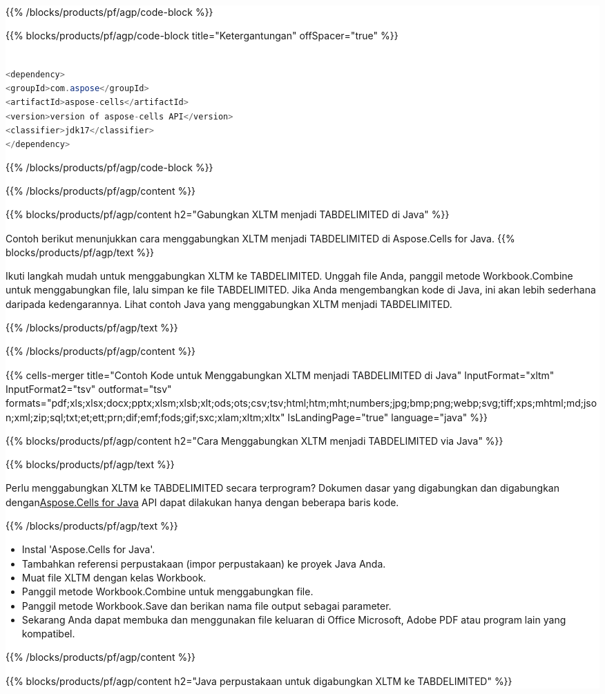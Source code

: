 {{% /blocks/products/pf/agp/code-block %}}

{{% blocks/products/pf/agp/code-block title="Ketergantungan" offSpacer="true" %}}

```cs

<dependency>
<groupId>com.aspose</groupId>
<artifactId>aspose-cells</artifactId>
<version>version of aspose-cells API</version>
<classifier>jdk17</classifier>
</dependency>

```

{{% /blocks/products/pf/agp/code-block %}}

{{% /blocks/products/pf/agp/content %}}

{{% blocks/products/pf/agp/content h2="Gabungkan XLTM menjadi TABDELIMITED di Java" %}}

Contoh berikut menunjukkan cara menggabungkan XLTM menjadi TABDELIMITED di Aspose.Cells for Java.
{{% blocks/products/pf/agp/text %}}

Ikuti langkah mudah untuk menggabungkan XLTM ke TABDELIMITED. Unggah file Anda, panggil metode Workbook.Combine untuk menggabungkan file, lalu simpan ke file TABDELIMITED. Jika Anda mengembangkan kode di Java, ini akan lebih sederhana daripada kedengarannya. Lihat contoh Java yang menggabungkan XLTM menjadi TABDELIMITED.

{{% /blocks/products/pf/agp/text %}}

{{% /blocks/products/pf/agp/content %}}

{{% cells-merger title="Contoh Kode untuk Menggabungkan XLTM menjadi TABDELIMITED di Java" InputFormat="xltm" InputFormat2="tsv" outformat="tsv" formats="pdf;xls;xlsx;docx;pptx;xlsm;xlsb;xlt;ods;ots;csv;tsv;html;htm;mht;numbers;jpg;bmp;png;webp;svg;tiff;xps;mhtml;md;json;xml;zip;sql;txt;et;ett;prn;dif;emf;fods;gif;sxc;xlam;xltm;xltx" IsLandingPage="true" language="java" %}}

{{% blocks/products/pf/agp/content h2="Cara Menggabungkan XLTM menjadi TABDELIMITED via Java" %}}

{{% blocks/products/pf/agp/text %}}

 Perlu menggabungkan XLTM ke TABDELIMITED secara terprogram? Dokumen dasar yang digabungkan dan digabungkan dengan[Aspose.Cells for Java](https://products.aspose.com/cells/java) API dapat dilakukan hanya dengan beberapa baris kode.

{{% /blocks/products/pf/agp/text %}}

+ Instal 'Aspose.Cells for Java'.
+ Tambahkan referensi perpustakaan (impor perpustakaan) ke proyek Java Anda.
+ Muat file XLTM dengan kelas Workbook.
+ Panggil metode Workbook.Combine untuk menggabungkan file.
+ Panggil metode Workbook.Save dan berikan nama file output sebagai parameter.
+ Sekarang Anda dapat membuka dan menggunakan file keluaran di Office Microsoft, Adobe PDF atau program lain yang kompatibel.

{{% /blocks/products/pf/agp/content %}}

{{% blocks/products/pf/agp/content h2="Java perpustakaan untuk digabungkan XLTM ke TABDELIMITED" %}}

